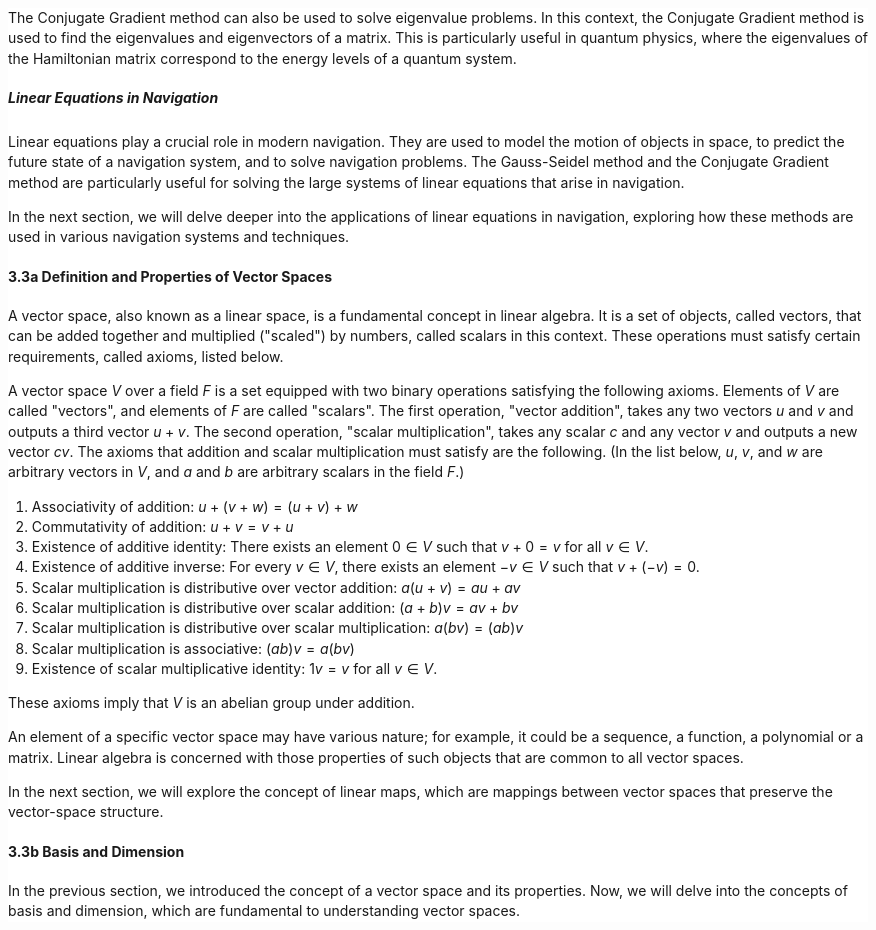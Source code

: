 The Conjugate Gradient method can also be used to solve eigenvalue problems. In this context, the Conjugate Gradient method is used to find the eigenvalues and eigenvectors of a matrix. This is particularly useful in quantum physics, where the eigenvalues of the Hamiltonian matrix correspond to the energy levels of a quantum system.

##### Linear Equations in Navigation

Linear equations play a crucial role in modern navigation. They are used to model the motion of objects in space, to predict the future state of a navigation system, and to solve navigation problems. The Gauss-Seidel method and the Conjugate Gradient method are particularly useful for solving the large systems of linear equations that arise in navigation.

In the next section, we will delve deeper into the applications of linear equations in navigation, exploring how these methods are used in various navigation systems and techniques.




#### 3.3a Definition and Properties of Vector Spaces

A vector space, also known as a linear space, is a fundamental concept in linear algebra. It is a set of objects, called vectors, that can be added together and multiplied ("scaled") by numbers, called scalars in this context. These operations must satisfy certain requirements, called axioms, listed below.

A vector space $V$ over a field $F$ is a set equipped with two binary operations satisfying the following axioms. Elements of $V$ are called "vectors", and elements of $F$ are called "scalars". The first operation, "vector addition", takes any two vectors $u$ and $v$ and outputs a third vector $u + v$. The second operation, "scalar multiplication", takes any scalar $c$ and any vector $v$ and outputs a new vector $cv$. The axioms that addition and scalar multiplication must satisfy are the following. (In the list below, $u$, $v$, and $w$ are arbitrary vectors in $V$, and $a$ and $b$ are arbitrary scalars in the field $F$.)

1. Associativity of addition: $u + (v + w) = (u + v) + w$
2. Commutativity of addition: $u + v = v + u$
3. Existence of additive identity: There exists an element $0 \in V$ such that $v + 0 = v$ for all $v \in V$.
4. Existence of additive inverse: For every $v \in V$, there exists an element $-v \in V$ such that $v + (-v) = 0$.
5. Scalar multiplication is distributive over vector addition: $a(u + v) = au + av$
6. Scalar multiplication is distributive over scalar addition: $(a + b)v = av + bv$
7. Scalar multiplication is distributive over scalar multiplication: $a(bv) = (ab)v$
8. Scalar multiplication is associative: $(ab)v = a(bv)$
9. Existence of scalar multiplicative identity: $1v = v$ for all $v \in V$.

These axioms imply that $V$ is an abelian group under addition.

An element of a specific vector space may have various nature; for example, it could be a sequence, a function, a polynomial or a matrix. Linear algebra is concerned with those properties of such objects that are common to all vector spaces.

In the next section, we will explore the concept of linear maps, which are mappings between vector spaces that preserve the vector-space structure.

#### 3.3b Basis and Dimension

In the previous section, we introduced the concept of a vector space and its properties. Now, we will delve into the concepts of basis and dimension, which are fundamental to understanding vector spaces.
